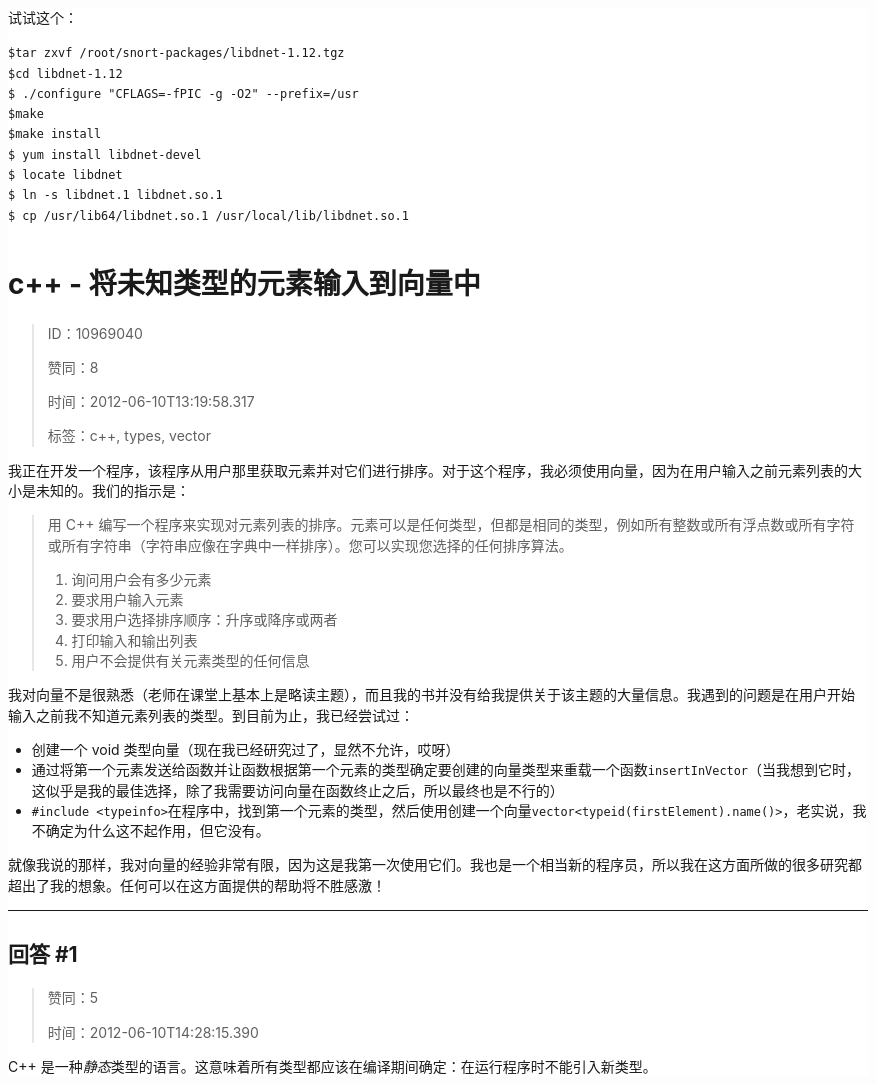 试试这个：

```
$tar zxvf /root/snort-packages/libdnet-1.12.tgz
$cd libdnet-1.12
$ ./configure "CFLAGS=-fPIC -g -O2" --prefix=/usr
$make
$make install
$ yum install libdnet-devel
$ locate libdnet
$ ln -s libdnet.1 libdnet.so.1
$ cp /usr/lib64/libdnet.so.1 /usr/local/lib/libdnet.so.1 
```

# c++ - 将未知类型的元素输入到向量中

> ID：10969040
> 
> 赞同：8
> 
> 时间：2012-06-10T13:19:58.317
> 
> 标签：c++, types, vector

我正在开发一个程序，该程序从用户那里获取元素并对它们进行排序。对于这个程序，我必须使用向量，因为在用户输入之前元素列表的大小是未知的。我们的指示是：

> 用 C++ 编写一个程序来实现对元素列表的排序。元素可以是任何类型，但都是相同的类型，例如所有整数或所有浮点数或所有字符或所有字符串（字符串应像在字典中一样排序）。您可以实现您选择的任何排序算法。
> 
> 1.  询问用户会有多少元素
> 2.  要求用户输入元素
> 3.  要求用户选择排序顺序：升序或降序或两者
> 4.  打印输入和输出列表
> 5.  用户不会提供有关元素类型的任何信息

我对向量不是很熟悉（老师在课堂上基本上是略读主题），而且我的书并没有给我提供关于该主题的大量信息。我遇到的问题是在用户开始输入之前我不知道元素列表的类型。到目前为止，我已经尝试过：

*   创建一个 void 类型向量（现在我已经研究过了，显然不允许，哎呀）
*   通过将第一个元素发送给函数并让函数根据第一个元素的类型确定要创建的向量类型来重载一个函数`insertInVector`（当我想到它时，这似乎是我的最佳选择，除了我需要访问向量在函数终止之后，所以最终也是不行的）
*   `#include <typeinfo>`在程序中，找到第一个元素的类型，然后使用创建一个向量`vector<typeid(firstElement).name()>`，老实说，我不确定为什么这不起作用，但它没有。

就像我说的那样，我对向量的经验非常有限，因为这是我第一次使用它们。我也是一个相当新的程序员，所以我在这方面所做的很多研究都超出了我的想象。任何可以在这方面提供的帮助将不胜感激！

* * *

## 回答 #1

> 赞同：5
> 
> 时间：2012-06-10T14:28:15.390

C++ 是一种*静态*类型的语言。这意味着所有类型都应该在编译期间确定：在运行程序时不能引入新类型。
